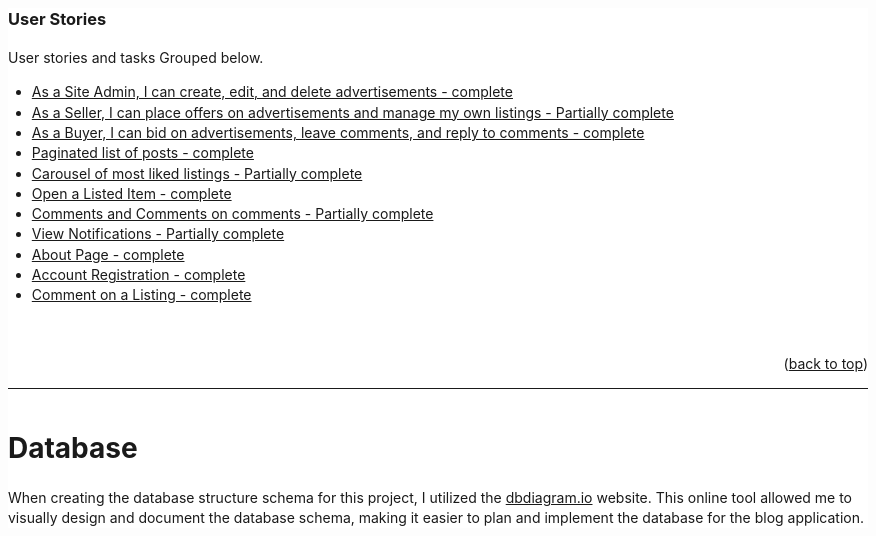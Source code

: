 

### User Stories

User stories and tasks Grouped below.

- [As a Site Admin, I can create, edit, and delete advertisements - complete](https://github.com/barryCFlynn/WatchBidCentral/issues/1)
- [As a Seller, I can place offers on advertisements and manage my own listings - Partially complete](https://github.com/barryCFlynn/WatchBidCentral/issues/2)
- [As a Buyer, I can bid on advertisements, leave comments, and reply to comments - complete](https://github.com/barryCFlynn/WatchBidCentral/issues/3)
- [Paginated list of posts - complete](https://github.com/barryCFlynn/WatchBidCentral/issues/4)
- [Carousel of most liked listings - Partially complete](https://github.com/barryCFlynn/WatchBidCentral/issues/5)
- [Open a Listed Item - complete](https://github.com/barryCFlynn/WatchBidCentral/issues/6)
- [Comments and Comments on comments - Partially complete](https://github.com/barryCFlynn/WatchBidCentral/issues/7)
- [View Notifications - Partially complete](https://github.com/barryCFlynn/WatchBidCentral/issues/8)
- [About Page - complete](https://github.com/barryCFlynn/WatchBidCentral/issues/9)
- [Account Registration - complete](https://github.com/barryCFlynn/WatchBidCentral/issues/10)
- [Comment on a Listing - complete](https://github.com/barryCFlynn/WatchBidCentral/issues/11)


<br>

<p align="right">(<a href="#table-of-content">back to top</a>)</p>

---

# Database
When creating the database structure schema for this project, I utilized the [dbdiagram.io](https://dbdiagram.io/) website. This online tool allowed me to visually design and document the database schema, making it easier to plan and implement the database for the blog application.

<center> 
